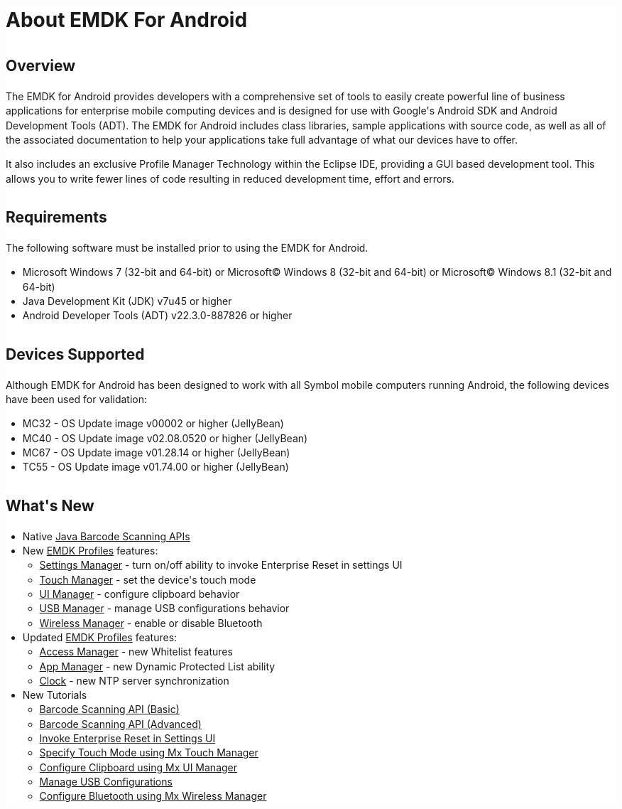 # About EMDK For Android

## Overview
The EMDK for Android provides developers with a comprehensive set of tools to easily create powerful line of business applications for enterprise mobile computing devices and is designed for use with Google's Android SDK and Android Development Tools (ADT). The EMDK for Android includes class libraries, sample applications with source code, as well as all of the associated documentation to help your applications take full advantage of what our devices have to offer.

It also includes an exclusive Profile Manager Technology within the Eclipse IDE, providing a GUI based development tool. This allows you to write fewer lines of code resulting in reduced development time, effort and errors.

## Requirements
The following software must be installed prior to using the EMDK for Android.

* Microsoft Windows 7 (32-bit and 64-bit)  or Microsoft&copy; Windows 8 (32-bit and 64-bit) or Microsoft&copy; Windows 8.1 (32-bit and 64-bit)
* Java Development Kit (JDK) v7u45 or higher
* Android Developer Tools (ADT) v22.3.0-887826 or higher

## Devices Supported
Although EMDK for Android has been designed to work with all Symbol mobile computers running Android, the following devices have been used for validation:

* MC32 - OS Update image v00002 or higher (JellyBean)
* MC40 - OS Update image v02.08.0520 or higher (JellyBean)
* MC67 - OS Update image v01.28.14 or higher (JellyBean)
* TC55 - OS Update image v01.74.00 or higher (JellyBean)

## What's New

* Native [Java Barcode Scanning APIs](../guide/reference/EMDKList)
* New [EMDK Profiles](../guide/profiles/usingwizard) features:
	* [Settings Manager](../guide/profiles/refSettingsManager) - turn on/off ability to invoke Enterprise Reset in settings UI
	* [Touch Manager](../guide/profiles/refTouchManager) - set the device's touch mode
	* [UI Manager](../guide/profiles/refUIManager) - configure clipboard behavior
	* [USB Manager](../guide/profiles/refUSBManager) - manage USB configurations behavior
	* [Wireless Manager](../guide/profiles/refWirelessManager) - enable or disable Bluetooth
* Updated [EMDK Profiles](../guide/profiles/usingwizard) features:
	* [Access Manager](../guide/profiles/refAccessManager) - new Whitelist features
	* [App Manager](../guide/profiles/refAppManager) - new Dynamic Protected List ability
	* [Clock](../guide/profiles/refClockManager) - new NTP server synchronization
* New Tutorials
	* [Barcode Scanning API (Basic)](../guide/tutorial/tutBasicScanningAPI)
	* [Barcode Scanning API (Advanced)](../guide/tutorial/tutAdvancedScanningAPI)
	* [Invoke Enterprise Reset in Settings UI](../guide/tutorial/tutMxSettingsManager)
	* [Specify Touch Mode using Mx Touch Manager](../guide/tutorial/tutMxTouchManager)
	* [Configure Clipboard using Mx UI Manager](../guide/tutorial/tutMxUIManager)
	* [Manage USB Configurations](../guide/tutorial/tutMxUSBManager)
	* [Configure Bluetooth using Mx Wireless Manager](../guide/tutorial/tutMxWirelessManager)
